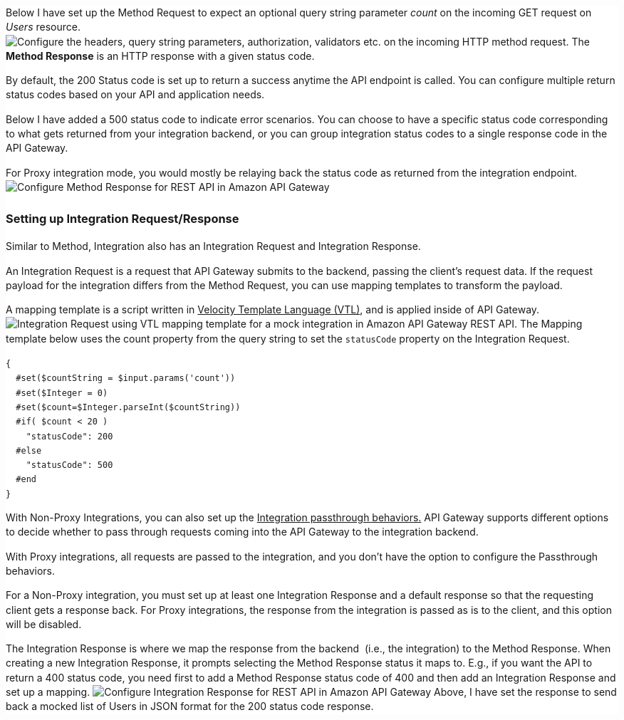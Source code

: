 Below I have set up the Method Request to expect an optional query string parameter *count* on the incoming GET request on *Users* resource.
![Configure the headers, query string parameters, authorization, validators etc. on the incoming HTTP method request.](__GHOST_URL__/content/images/api-gateway-rest-api-configure-method-request.jpg)
The **Method Response** is an HTTP response with a given status code.

By default, the 200 Status code is set up to return a success anytime the API endpoint is called. You can configure multiple return status codes based on your API and application needs.

Below I have added a 500 status code to indicate error scenarios. You can choose to have a specific status code corresponding to what gets returned from your integration backend, or you can group integration status codes to a single response code in the API Gateway.

For Proxy integration mode, you would mostly be relaying back the status code as returned from the integration endpoint.
![Configure Method Response for REST API in Amazon API Gateway](__GHOST_URL__/content/images/api-gateway-rest-api-configure-method-response.jpg)
### Setting up Integration Request/Response

Similar to Method, Integration also has an Integration Request and Integration Response.

An Integration Request is a request that API Gateway submits to the backend, passing the client’s request data. If the request payload for the integration differs from the Method Request, you can use mapping templates to transform the payload.

A mapping template is a script written in [Velocity Template Language (VTL)](https://velocity.apache.org/engine/devel/vtl-reference.html), and is applied inside of API Gateway.
![Integration Request using VTL mapping template for a mock integration in Amazon API Gateway REST API.](__GHOST_URL__/content/images/api-gateway-rest-api-configure-integration-request.jpg)
The Mapping template below uses the count property from the query string to set the `statusCode` property on the Integration Request.

    {
      #set($countString = $input.params('count'))
      #set($Integer = 0)
      #set($count=$Integer.parseInt($countString))
      #if( $count < 20 )
        "statusCode": 200
      #else
        "statusCode": 500
      #end
    }
    

With Non-Proxy Integrations, you can also set up the [Integration passthrough behaviors.](https://docs.aws.amazon.com/apigateway/latest/developerguide/integration-passthrough-behaviors.html) API Gateway supports different options to decide whether to pass through requests coming into the API Gateway to the integration backend.

With Proxy integrations, all requests are passed to the integration, and you don’t have the option to configure the Passthrough behaviors.

For a Non-Proxy integration, you must set up at least one Integration Response and a default response so that the requesting client gets a response back. For Proxy integrations, the response from the integration is passed as is to the client, and this option will be disabled.

The Integration Response is where we map the response from the backend  (i.e., the integration) to the Method Response. When creating a new Integration Response, it prompts selecting the Method Response status it maps to. E.g., if you want the API to return a 400 status code, you need first to add a Method Response status code of 400 and then add an Integration Response and set up a mapping.
![Configure Integration Response for REST API in Amazon API Gateway](__GHOST_URL__/content/images/api-gateway-rest-api-configure-integration-response.jpg)
Above, I have set the response to send back a mocked list of Users in JSON format for the 200 status code response.
